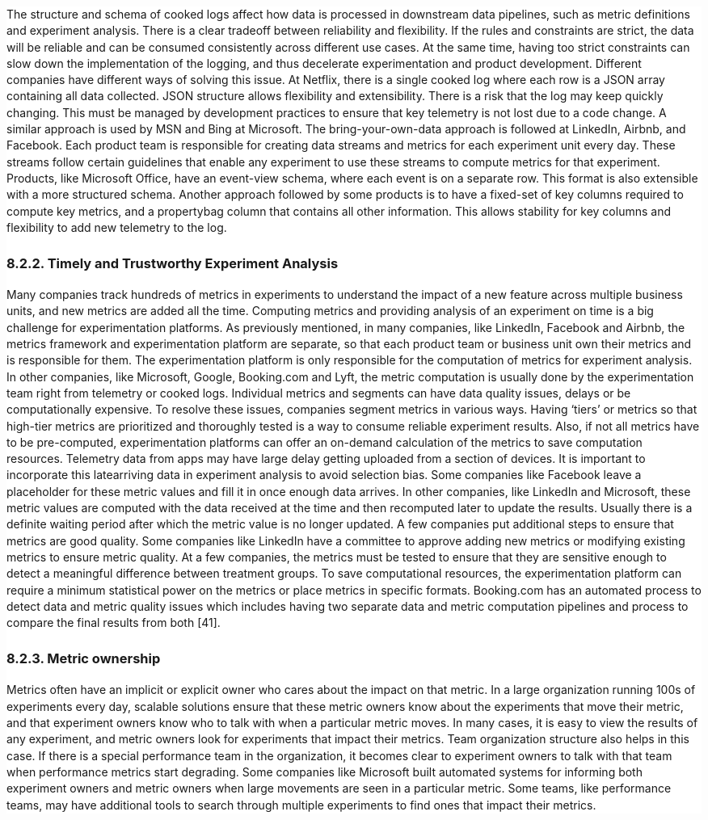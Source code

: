 The structure and schema of cooked logs affect how data is processed in downstream data pipelines, such as metric definitions and experiment analysis. There is a clear tradeoff between reliability and flexibility. If the rules and constraints are strict, the data will be reliable and can be consumed consistently across different use cases. At the same time, having too strict constraints can slow down the implementation of the logging, and thus decelerate experimentation and product development. Different companies have different ways of solving this issue. At Netflix, there is a single cooked log where each row is a JSON array containing all data collected. JSON structure allows flexibility and extensibility. There is a risk that the log may keep quickly changing. This must be managed by development practices to ensure that key telemetry is not lost due to a code change. A similar approach is used by MSN and Bing at Microsoft. The bring-your-own-data approach is followed at LinkedIn, Airbnb, and Facebook. Each product team is responsible for creating data streams and metrics for each experiment unit every day. These streams follow certain guidelines that enable any experiment to use these streams to compute metrics for that experiment. Products, like Microsoft Office, have an event-view schema, where each event is on a separate row. This format is also extensible with a more structured schema. Another approach followed by some products is to have a fixed-set of key columns required to compute key metrics, and a propertybag column that contains all other information. This allows stability for key columns and flexibility to add new telemetry to the log.

### 8.2.2. Timely and Trustworthy Experiment Analysis

Many companies track hundreds of metrics in experiments to understand the impact of a new feature across multiple business units, and new metrics are added all the time. Computing metrics and providing analysis of an experiment on time is a big challenge for experimentation platforms. As previously mentioned, in many companies, like LinkedIn, Facebook and Airbnb, the metrics framework and experimentation platform are separate, so that each product team or business unit own their metrics and is responsible for them. The experimentation platform is only responsible for the computation of metrics for experiment analysis. In other companies, like Microsoft, Google, Booking.com and Lyft, the metric computation is usually done by the experimentation team right from telemetry or cooked logs. Individual metrics and segments can have data quality issues, delays or be computationally expensive. To resolve these issues, companies segment metrics in various ways. Having ‘tiers’ or metrics so that high-tier metrics are prioritized and thoroughly tested is a way to consume reliable experiment results. Also, if not all metrics have to be pre-computed, experimentation platforms can offer an on-demand calculation of the metrics to save computation resources. Telemetry data from apps may have large delay getting uploaded from a section of devices. It is important to incorporate this latearriving data in experiment analysis to avoid selection bias. Some companies like Facebook leave a placeholder for these metric values and fill it in once enough data arrives. In other companies, like LinkedIn and Microsoft, these metric values are computed with the data received at the time and then recomputed later to update the results. Usually there is a definite waiting period after which the metric value is no longer updated. A few companies put additional steps to ensure that metrics are good quality. Some companies like LinkedIn have a committee to approve adding new metrics or modifying existing metrics to ensure metric quality. At a few companies, the metrics must be tested to ensure that they are sensitive enough to detect a meaningful difference between treatment groups. To save computational resources, the experimentation platform can require a minimum statistical power on the metrics or place metrics in specific formats. Booking.com has an automated process to detect data and metric quality issues which includes having two separate data and metric computation pipelines and process to compare the final results from both [41].

### 8.2.3. Metric ownership

Metrics often have an implicit or explicit owner who cares about the impact on that metric. In a large organization running 100s of experiments every day, scalable solutions ensure that these metric owners know about the experiments that move their metric, and that experiment owners know who to talk with when a particular metric moves. In many cases, it is easy to view the results of any experiment, and metric owners look for experiments that impact their metrics. Team organization structure also helps in this case. If there is a special performance team in the organization, it becomes clear to experiment owners to talk with that team when performance metrics start degrading. Some companies like Microsoft built automated systems for informing both experiment owners and metric owners when large movements are seen in a particular metric. Some teams, like performance teams, may have additional tools to search through multiple experiments to find ones that impact their metrics.
